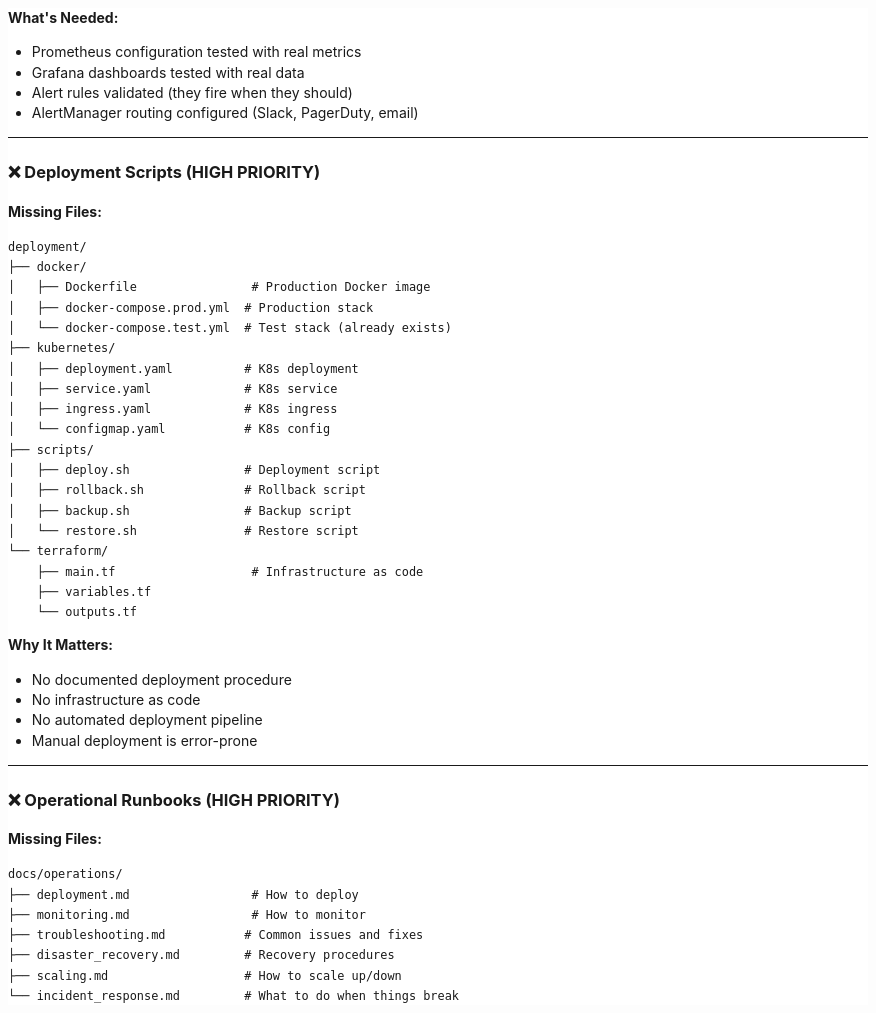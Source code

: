 **What's Needed:**
- Prometheus configuration tested with real metrics
- Grafana dashboards tested with real data
- Alert rules validated (they fire when they should)
- AlertManager routing configured (Slack, PagerDuty, email)

---

### ❌ Deployment Scripts (HIGH PRIORITY)

**Missing Files:**
```
deployment/
├── docker/
│   ├── Dockerfile                # Production Docker image
│   ├── docker-compose.prod.yml  # Production stack
│   └── docker-compose.test.yml  # Test stack (already exists)
├── kubernetes/
│   ├── deployment.yaml          # K8s deployment
│   ├── service.yaml             # K8s service
│   ├── ingress.yaml             # K8s ingress
│   └── configmap.yaml           # K8s config
├── scripts/
│   ├── deploy.sh                # Deployment script
│   ├── rollback.sh              # Rollback script
│   ├── backup.sh                # Backup script
│   └── restore.sh               # Restore script
└── terraform/
    ├── main.tf                   # Infrastructure as code
    ├── variables.tf
    └── outputs.tf
```

**Why It Matters:**
- No documented deployment procedure
- No infrastructure as code
- No automated deployment pipeline
- Manual deployment is error-prone

---

### ❌ Operational Runbooks (HIGH PRIORITY)

**Missing Files:**
```
docs/operations/
├── deployment.md                 # How to deploy
├── monitoring.md                 # How to monitor
├── troubleshooting.md           # Common issues and fixes
├── disaster_recovery.md         # Recovery procedures
├── scaling.md                   # How to scale up/down
└── incident_response.md         # What to do when things break
```
